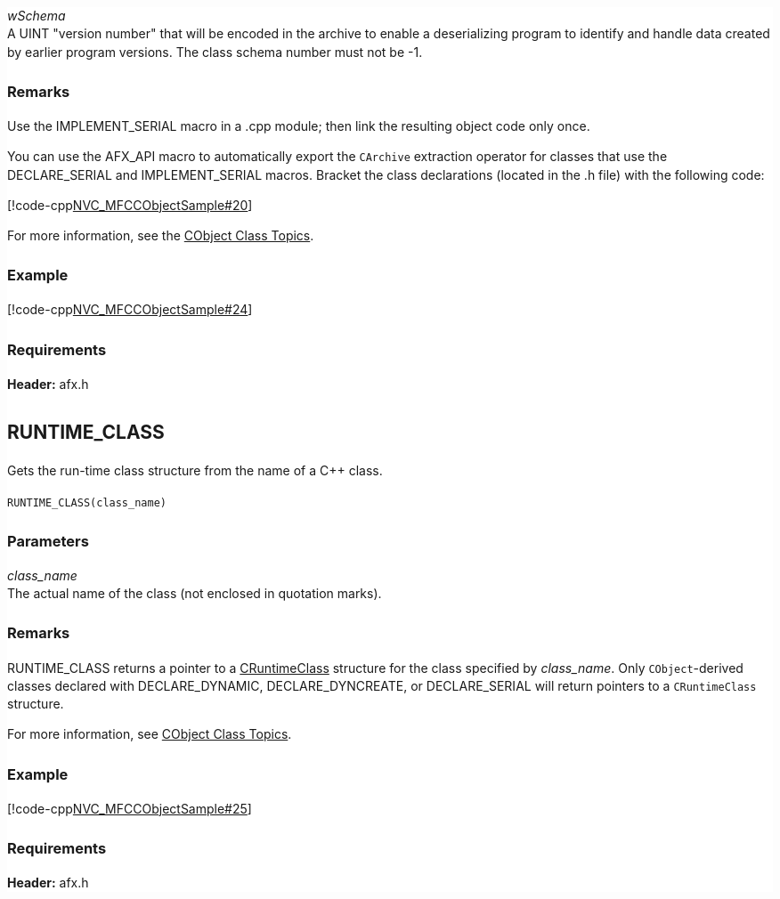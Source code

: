 *wSchema*<br/>
A UINT "version number" that will be encoded in the archive to enable a deserializing program to identify and handle data created by earlier program versions. The class schema number must not be -1.

### Remarks

Use the IMPLEMENT_SERIAL macro in a .cpp module; then link the resulting object code only once.

You can use the AFX_API macro to automatically export the `CArchive` extraction operator for classes that use the DECLARE_SERIAL and IMPLEMENT_SERIAL macros. Bracket the class declarations (located in the .h file) with the following code:

[!code-cpp[NVC_MFCCObjectSample#20](../../mfc/codesnippet/cpp/run-time-object-model-services_1.h)]

For more information, see the [CObject Class Topics](../../mfc/using-cobject.md).

### Example

[!code-cpp[NVC_MFCCObjectSample#24](../../mfc/codesnippet/cpp/run-time-object-model-services_7.cpp)]

### Requirements

**Header:** afx.h

##  <a name="runtime_class"></a>  RUNTIME_CLASS

Gets the run-time class structure from the name of a C++ class.

```
RUNTIME_CLASS(class_name)
```

### Parameters

*class_name*<br/>
The actual name of the class (not enclosed in quotation marks).

### Remarks

RUNTIME_CLASS returns a pointer to a [CRuntimeClass](../../mfc/reference/cruntimeclass-structure.md) structure for the class specified by *class_name*. Only `CObject`-derived classes declared with DECLARE_DYNAMIC, DECLARE_DYNCREATE, or DECLARE_SERIAL will return pointers to a `CRuntimeClass` structure.

For more information, see [CObject Class Topics](../../mfc/using-cobject.md).

### Example

[!code-cpp[NVC_MFCCObjectSample#25](../../mfc/codesnippet/cpp/run-time-object-model-services_8.cpp)]

### Requirements

**Header:** afx.h
